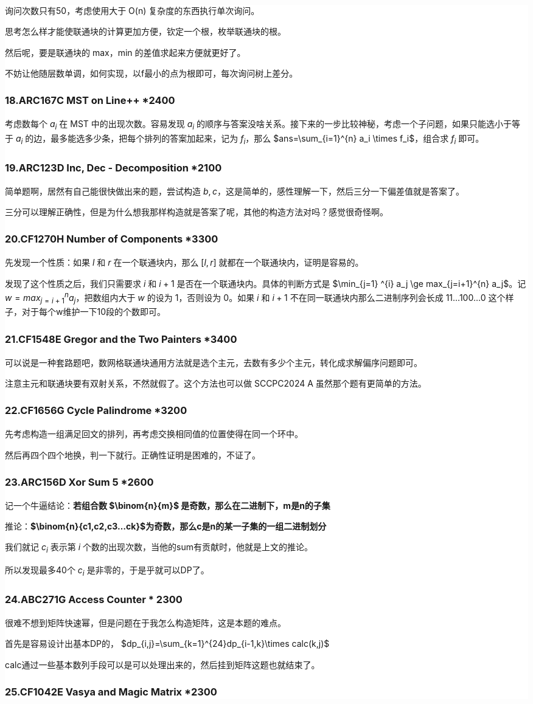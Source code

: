 询问次数只有50，考虑使用大于 O(n) 复杂度的东西执行单次询问。

思考怎么样才能使联通块的计算更加方便，钦定一个根，枚举联通块的根。

然后呢，要是联通块的 max，min 的差值求起来方便就更好了。

不妨让他随层数单调，如何实现，以f最小的点为根即可，每次询问树上差分。

### 18.ARC167C MST on Line++ *2400

考虑数每个 $a_i$ 在 MST 中的出现次数。容易发现 $a_i$ 的顺序与答案没啥关系。接下来的一步比较神秘，考虑一个子问题，如果只能选小于等于 $a_i$ 的边，最多能选多少条，把每个排列的答案加起来，记为 $f_i$，那么 $ans=\sum_{i=1}^{n} a_i \times f_i$，组合求 $f_i$ 即可。

### 19.ARC123D Inc, Dec - Decomposition *2100

简单题啊，居然有自己能很快做出来的题，尝试构造 $b,c$，这是简单的，感性理解一下，然后三分一下偏差值就是答案了。

三分可以理解正确性，但是为什么想我那样构造就是答案了呢，其他的构造方法对吗？感觉很奇怪啊。

### 20.CF1270H Number of Components *3300

先发现一个性质：如果 $l$ 和 $r$ 在一个联通块内，那么 $[l , r]$ 就都在一个联通块内，证明是容易的。

发现了这个性质之后，我们只需要求 $i$ 和 $i + 1$ 是否在一个联通块内。具体的判断方式是 $\min_{j=1} ^{i} a_j \ge max_{j=i+1}^{n} a_j$。记 $w=max_{j=i+1}^{n} a_j$，把数组内大于 $w$ 的设为 $1$，否则设为 $0$。如果 $i$ 和 $i + 1$ 不在同一联通块内那么二进制序列会长成 $11...100...0$ 这个样子，对于每个w维护一下10段的个数即可。

### 21.CF1548E Gregor and the Two Painters *3400

可以说是一种套路题吧，数网格联通块通用方法就是选个主元，去数有多少个主元，转化成求解偏序问题即可。

注意主元和联通块要有双射关系，不然就假了。这个方法也可以做 SCCPC2024 A 虽然那个题有更简单的方法。

### 22.CF1656G Cycle Palindrome *3200

先考虑构造一组满足回文的排列，再考虑交换相同值的位置使得在同一个环中。

然后再四个四个地换，判一下就行。正确性证明是困难的，不证了。

### 23.ARC156D Xor Sum 5 *2600
记一个牛逼结论：**若组合数 $\binom{n}{m}$ 是奇数，那么在二进制下，m是n的子集**

推论：**$\binom{n}{c1,c2,c3…ck}$为奇数，那么c是n的某一子集的一组二进制划分**

我们就记 $c_i$ 表示第 $i$ 个数的出现次数，当他的sum有贡献时，他就是上文的推论。

所以发现最多40个 $c_i$ 是非零的，于是乎就可以DP了。

### 24.ABC271G Access Counter * 2300

很难不想到矩阵快速幂，但是问题在于我怎么构造矩阵，这是本题的难点。

首先是容易设计出基本DP的， $dp_{i,j}=\sum_{k=1}^{24}dp_{i-1,k}\times calc(k,j)$

calc通过一些基本数列手段可以是可以处理出来的，然后挂到矩阵这题也就结束了。

### 25.CF1042E Vasya and Magic Matrix *2300
